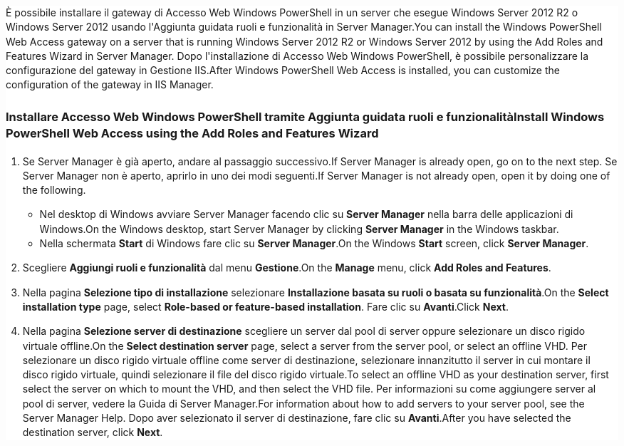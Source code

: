 <span data-ttu-id="b39e3-257">È possibile installare il gateway di Accesso Web Windows PowerShell in un server che esegue Windows Server 2012 R2 o Windows Server 2012 usando l'Aggiunta guidata ruoli e funzionalità in Server Manager.</span><span class="sxs-lookup"><span data-stu-id="b39e3-257">You can install the Windows PowerShell Web Access gateway on a server that is running Windows Server 2012 R2 or Windows Server 2012 by using the Add Roles and Features Wizard in Server Manager.</span></span>
<span data-ttu-id="b39e3-258">Dopo l'installazione di Accesso Web Windows PowerShell, è possibile personalizzare la configurazione del gateway in Gestione IIS.</span><span class="sxs-lookup"><span data-stu-id="b39e3-258">After Windows PowerShell Web Access is installed, you can customize the configuration of the gateway in IIS Manager.</span></span>

### <a name="install-windows-powershell-web-access-using-the-add-roles-and-features-wizard"></a><span data-ttu-id="b39e3-259">Installare Accesso Web Windows PowerShell tramite Aggiunta guidata ruoli e funzionalità</span><span class="sxs-lookup"><span data-stu-id="b39e3-259">Install Windows PowerShell Web Access using the Add Roles and Features Wizard</span></span>

1. <span data-ttu-id="b39e3-260">Se Server Manager è già aperto, andare al passaggio successivo.</span><span class="sxs-lookup"><span data-stu-id="b39e3-260">If Server Manager is already open, go on to the next step.</span></span> <span data-ttu-id="b39e3-261">Se Server Manager non è aperto, aprirlo in uno dei modi seguenti.</span><span class="sxs-lookup"><span data-stu-id="b39e3-261">If Server Manager is not already open, open it by doing one of the following.</span></span>

   - <span data-ttu-id="b39e3-262">Nel desktop di Windows avviare Server Manager facendo clic su **Server Manager** nella barra delle applicazioni di Windows.</span><span class="sxs-lookup"><span data-stu-id="b39e3-262">On the Windows desktop, start Server Manager by clicking **Server Manager** in the Windows taskbar.</span></span>
   - <span data-ttu-id="b39e3-263">Nella schermata **Start** di Windows fare clic su **Server Manager**.</span><span class="sxs-lookup"><span data-stu-id="b39e3-263">On the Windows **Start** screen, click **Server Manager**.</span></span>

2. <span data-ttu-id="b39e3-264">Scegliere **Aggiungi ruoli e funzionalità** dal menu **Gestione**.</span><span class="sxs-lookup"><span data-stu-id="b39e3-264">On the **Manage** menu, click **Add Roles and Features**.</span></span>

3. <span data-ttu-id="b39e3-265">Nella pagina **Selezione tipo di installazione** selezionare **Installazione basata su ruoli o basata su funzionalità**.</span><span class="sxs-lookup"><span data-stu-id="b39e3-265">On the **Select installation type** page, select **Role-based or feature-based installation**.</span></span>
   <span data-ttu-id="b39e3-266">Fare clic su **Avanti**.</span><span class="sxs-lookup"><span data-stu-id="b39e3-266">Click **Next**.</span></span>

4. <span data-ttu-id="b39e3-267">Nella pagina **Selezione server di destinazione** scegliere un server dal pool di server oppure selezionare un disco rigido virtuale offline.</span><span class="sxs-lookup"><span data-stu-id="b39e3-267">On the **Select destination server** page, select a server from the server pool, or select an offline VHD.</span></span> <span data-ttu-id="b39e3-268">Per selezionare un disco rigido virtuale offline come server di destinazione, selezionare innanzitutto il server in cui montare il disco rigido virtuale, quindi selezionare il file del disco rigido virtuale.</span><span class="sxs-lookup"><span data-stu-id="b39e3-268">To select an offline VHD as your destination server, first select the server on which to mount the VHD, and then select the VHD file.</span></span> <span data-ttu-id="b39e3-269">Per informazioni su come aggiungere server al pool di server, vedere la Guida di Server Manager.</span><span class="sxs-lookup"><span data-stu-id="b39e3-269">For information about how to add servers to your server pool, see the Server Manager Help.</span></span> <span data-ttu-id="b39e3-270">Dopo aver selezionato il server di destinazione, fare clic su **Avanti**.</span><span class="sxs-lookup"><span data-stu-id="b39e3-270">After you have selected the destination server, click **Next**.</span></span>

